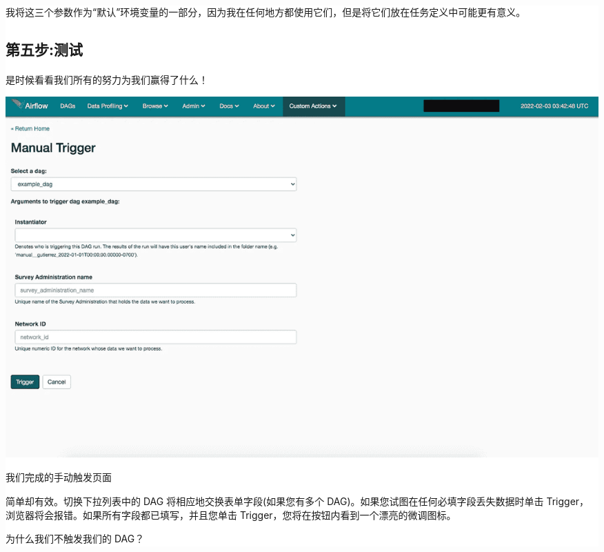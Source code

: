 我将这三个参数作为“默认”环境变量的一部分，因为我在任何地方都使用它们，但是将它们放在任务定义中可能更有意义。

## 第五步:测试

是时候看看我们所有的努力为我们赢得了什么！

![](img/d16faba79722dbb1058b073e53a04783.png)

我们完成的手动触发页面

简单却有效。切换下拉列表中的 DAG 将相应地交换表单字段(如果您有多个 DAG)。如果您试图在任何必填字段丢失数据时单击 Trigger，浏览器将会报错。如果所有字段都已填写，并且您单击 Trigger，您将在按钮内看到一个漂亮的微调图标。

为什么我们不触发我们的 DAG？

